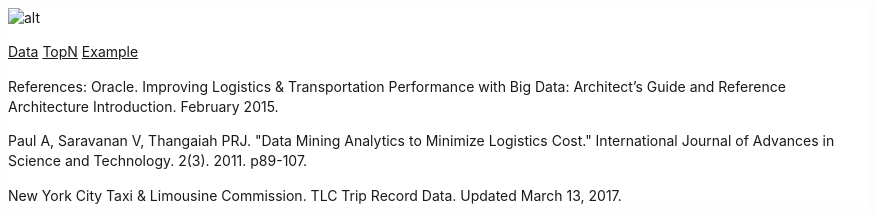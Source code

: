 ![alt](/img/smart-cities-grid.png)

<a href="http://www.nyc.gov/html/tlc/html/about/trip_record_data.shtml" class="btn-pilosa btn btn-primary m-2">Data</a>
<a href="https://www.pilosa.com/docs/query-language/" class="btn-pilosa btn btn-primary m-2">TopN</a>
<a href="https://www.pilosa.com/docs/latest/examples/#transportation" class="btn-pilosa btn btn-primary m-2">Example</a>

References:  Oracle. Improving Logistics & Transportation Performance with Big Data: Architect’s Guide and Reference Architecture Introduction. February 2015.

Paul A, Saravanan V, Thangaiah PRJ. "Data Mining Analytics to Minimize Logistics Cost." International Journal of Advances in Science and Technology. 2(3). 2011. p89-107. 

 New York City Taxi & Limousine Commission. TLC Trip Record Data. Updated March 13, 2017.



